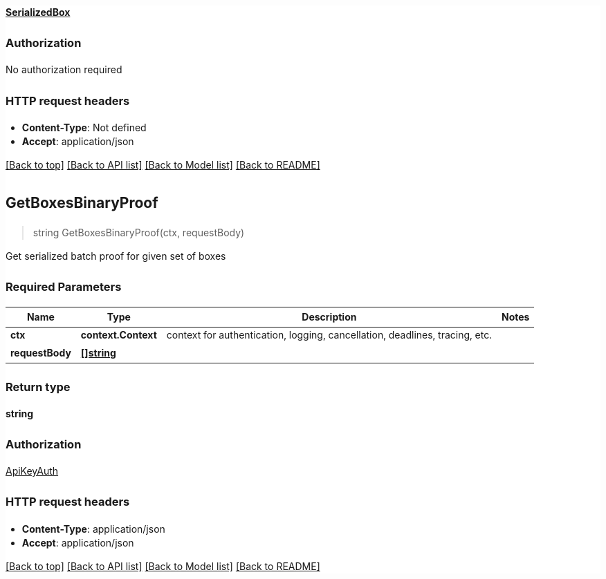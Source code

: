 [**SerializedBox**](SerializedBox.md)

### Authorization

No authorization required

### HTTP request headers

- **Content-Type**: Not defined
- **Accept**: application/json

[[Back to top]](#) [[Back to API list]](../README.md#documentation-for-api-endpoints)
[[Back to Model list]](../README.md#documentation-for-models)
[[Back to README]](../README.md)


## GetBoxesBinaryProof

> string GetBoxesBinaryProof(ctx, requestBody)

Get serialized batch proof for given set of boxes

### Required Parameters


Name | Type | Description  | Notes
------------- | ------------- | ------------- | -------------
**ctx** | **context.Context** | context for authentication, logging, cancellation, deadlines, tracing, etc.
**requestBody** | [**[]string**](string.md)|  | 

### Return type

**string**

### Authorization

[ApiKeyAuth](../README.md#ApiKeyAuth)

### HTTP request headers

- **Content-Type**: application/json
- **Accept**: application/json

[[Back to top]](#) [[Back to API list]](../README.md#documentation-for-api-endpoints)
[[Back to Model list]](../README.md#documentation-for-models)
[[Back to README]](../README.md)

